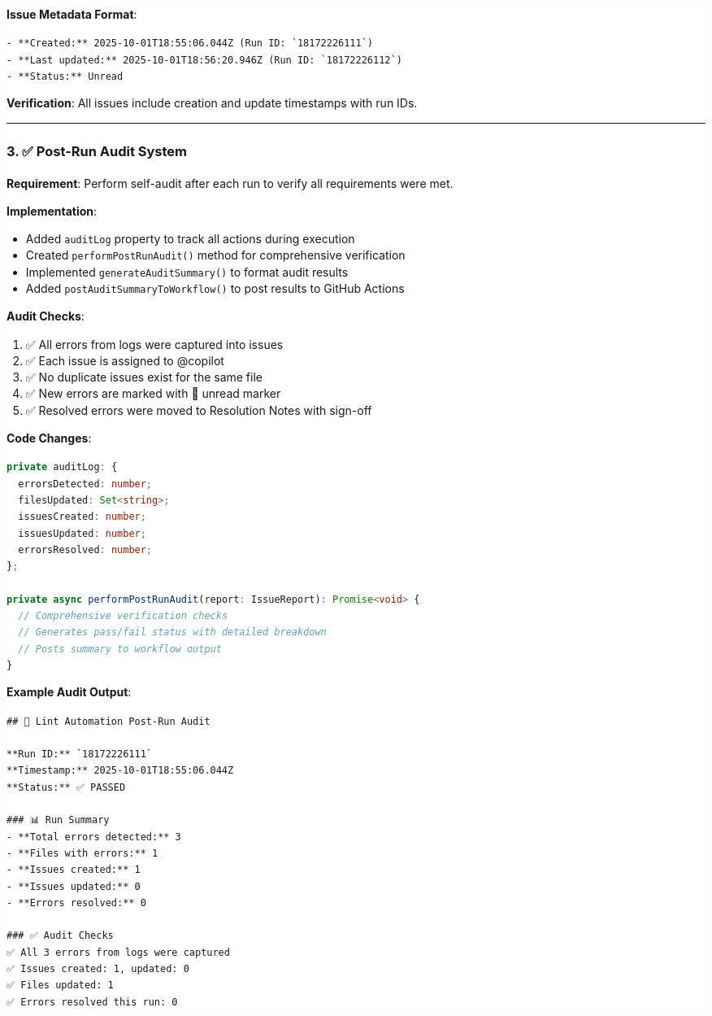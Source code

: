 **Issue Metadata Format**:
```
- **Created:** 2025-10-01T18:55:06.044Z (Run ID: `18172226111`)
- **Last updated:** 2025-10-01T18:56:20.946Z (Run ID: `18172226112`)
- **Status:** Unread
```

**Verification**: All issues include creation and update timestamps with run IDs.

---

### 3. ✅ Post-Run Audit System

**Requirement**: Perform self-audit after each run to verify all requirements were met.

**Implementation**:
- Added `auditLog` property to track all actions during execution
- Created `performPostRunAudit()` method for comprehensive verification
- Implemented `generateAuditSummary()` to format audit results
- Added `postAuditSummaryToWorkflow()` to post results to GitHub Actions

**Audit Checks**:
1. ✅ All errors from logs were captured into issues
2. ✅ Each issue is assigned to @copilot
3. ✅ No duplicate issues exist for the same file
4. ✅ New errors are marked with 🔴 unread marker
5. ✅ Resolved errors were moved to Resolution Notes with sign-off

**Code Changes**:
```typescript
private auditLog: {
  errorsDetected: number;
  filesUpdated: Set<string>;
  issuesCreated: number;
  issuesUpdated: number;
  errorsResolved: number;
};

private async performPostRunAudit(report: IssueReport): Promise<void> {
  // Comprehensive verification checks
  // Generates pass/fail status with detailed breakdown
  // Posts summary to workflow output
}
```

**Example Audit Output**:
```
## 🔧 Lint Automation Post-Run Audit

**Run ID:** `18172226111`
**Timestamp:** 2025-10-01T18:55:06.044Z
**Status:** ✅ PASSED

### 📊 Run Summary
- **Total errors detected:** 3
- **Files with errors:** 1
- **Issues created:** 1
- **Issues updated:** 0
- **Errors resolved:** 0

### ✅ Audit Checks
✅ All 3 errors from logs were captured
✅ Issues created: 1, updated: 0
✅ Files updated: 1
✅ Errors resolved this run: 0
```
